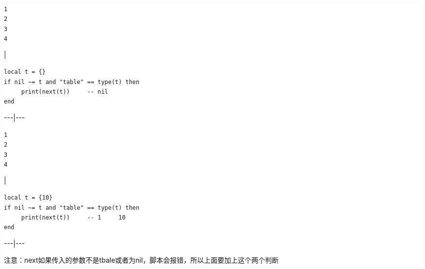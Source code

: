    
    
    1  
    2  
    3  
    4  
    

|

    
    
    local t = {}  
    if nil ~= t and "table" == type(t) then  
         print(next(t))     -- nil  
    end  
      
  
---|---  
      
    
    1  
    2  
    3  
    4  
    

|

    
    
    local t = {10}  
    if nil ~= t and "table" == type(t) then  
         print(next(t))     -- 1     10  
    end  
      
  
---|---  
  
注意：next如果传入的参数不是tbale或者为nil，脚本会报错，所以上面要加上这个两个判断